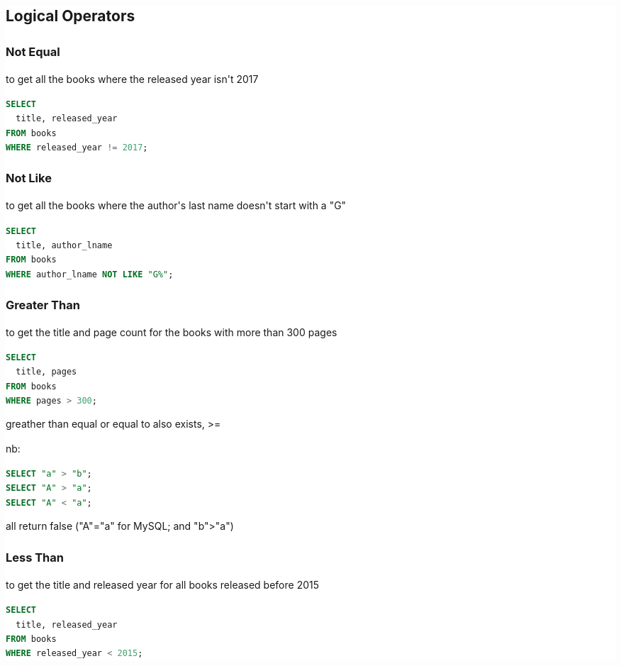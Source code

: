 ## Logical Operators

### Not Equal

to get all the books where the released year isn't 2017

```sql
SELECT
  title, released_year
FROM books
WHERE released_year != 2017;
```

### Not Like

to get all the books where the author's last name doesn't start with a "G"

```sql
SELECT
  title, author_lname
FROM books
WHERE author_lname NOT LIKE "G%";
```

### Greater Than

to get the title and page count for the books with more than 300 pages

```sql
SELECT
  title, pages
FROM books
WHERE pages > 300;
```

greather than equal or equal to also exists, >=

nb:

```sql
SELECT "a" > "b";
SELECT "A" > "a";
SELECT "A" < "a";
```

all return false ("A"="a" for MySQL; and "b">"a")

### Less Than

to get the title and released year for all books released before 2015

```sql
SELECT
  title, released_year
FROM books
WHERE released_year < 2015;
```
